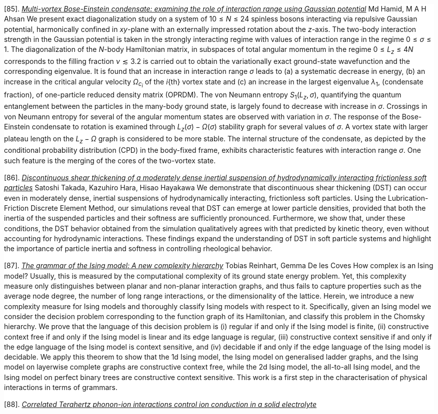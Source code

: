 [85]. [*Multi-vortex Bose-Einstein condensate: examining the role of interaction range using Gaussian potential*](https://arxiv.org/abs/2205.12614 "Multi-vortex Bose-Einstein condensate: examining the role of interaction range using Gaussian potential")
Md Hamid, M A H Ahsan
We present exact diagonalization study on a system of $10 \leq N \leq 24$ spinless bosons interacting via repulsive Gaussian potential, harmonically confined in $xy$-plane with an externally impressed rotation about the $z$-axis. The two-body interaction strength in the Gaussian potential is taken in the strongly interacting regime with values of interaction range in the regime $0\leq \sigma \leq 1$. The diagonalization of the $N$-body Hamiltonian matrix, in subspaces of total angular momentum in the regime $0\le L_{z} \le 4N$ corresponds to the filling fraction $\nu\lesssim 3.2$ is carried out to obtain the variationally exact ground-state wavefunction and the corresponding eigenvalue. It is found that an increase in interaction range $\sigma$ leads to (a) a systematic decrease in energy, (b) an increase in the critical angular velocity $\Omega_{c_{i}}$ of the $i${th} vortex state and (c) an increase in the largest eigenvalue $\lambda_{1}$, (condensate fraction), of one-particle reduced density matrix (OPRDM). The von Neumann entropy $S_{1}\left(L_{z},\sigma\right)$, quantifying the quantum entanglement between the particles in the many-body ground state, is largely found to decrease with increase in $\sigma$. Crossings in von Neumann entropy for several of the angular momentum states are observed with variation in $\sigma$. The response of the Bose-Einstein condensate to rotation is examined through $L_{z}\left(\sigma\right)-\Omega\left(\sigma\right)$ stability graph for several values of $\sigma$. A vortex state with larger plateau length on the $L_{z}-\Omega$ graph is considered to be more stable. The internal structure of the condensate, as depicted by the conditional probability distribution (CPD) in the body-fixed frame, exhibits characteristic features with interaction range $\sigma$. One such feature is the merging of the cores of the two-vortex state.

[86]. [*Discontinuous shear thickening of a moderately dense inertial suspension of hydrodynamically interacting frictionless soft particles*](https://arxiv.org/abs/2207.05348 "Discontinuous shear thickening of a moderately dense inertial suspension of hydrodynamically interacting frictionless soft particles")
Satoshi Takada, Kazuhiro Hara, Hisao Hayakawa
We demonstrate that discontinuous shear thickening (DST) can occur even in moderately dense, inertial suspensions of hydrodynamically interacting, frictionless soft particles. Using the Lubrication-Friction Discrete Element Method, our simulations reveal that DST can emerge at lower particle densities, provided that both the inertia of the suspended particles and their softness are sufficiently pronounced. Furthermore, we show that, under these conditions, the DST behavior obtained from the simulation qualitatively agrees with that predicted by kinetic theory, even without accounting for hydrodynamic interactions. These findings expand the understanding of DST in soft particle systems and highlight the importance of particle inertia and softness in controlling rheological behavior.

[87]. [*The grammar of the Ising model: A new complexity hierarchy*](https://arxiv.org/abs/2208.08301 "The grammar of the Ising model: A new complexity hierarchy")
Tobias Reinhart, Gemma De les Coves
How complex is an Ising model? Usually, this is measured by the computational complexity of its ground state energy problem. Yet, this complexity measure only distinguishes between planar and non-planar interaction graphs, and thus fails to capture properties such as the average node degree, the number of long range interactions, or the dimensionality of the lattice. Herein, we introduce a new complexity measure for Ising models and thoroughly classify Ising models with respect to it. Specifically, given an Ising model we consider the decision problem corresponding to the function graph of its Hamiltonian, and classify this problem in the Chomsky hierarchy. We prove that the language of this decision problem is (i) regular if and only if the Ising model is finite, (ii) constructive context free if and only if the Ising model is linear and its edge language is regular, (iii) constructive context sensitive if and only if the edge language of the Ising model is context sensitive, and (iv) decidable if and only if the edge language of the Ising model is decidable. We apply this theorem to show that the 1d Ising model, the Ising model on generalised ladder graphs, and the Ising model on layerwise complete graphs are constructive context free, while the 2d Ising model, the all-to-all Ising model, and the Ising model on perfect binary trees are constructive context sensitive. This work is a first step in the characterisation of physical interactions in terms of grammars.

[88]. [*Correlated Terahertz phonon-ion interactions control ion conduction in a solid electrolyte*](https://arxiv.org/abs/2305.01632 "Correlated Terahertz phonon-ion interactions control ion conduction in a solid electrolyte")
